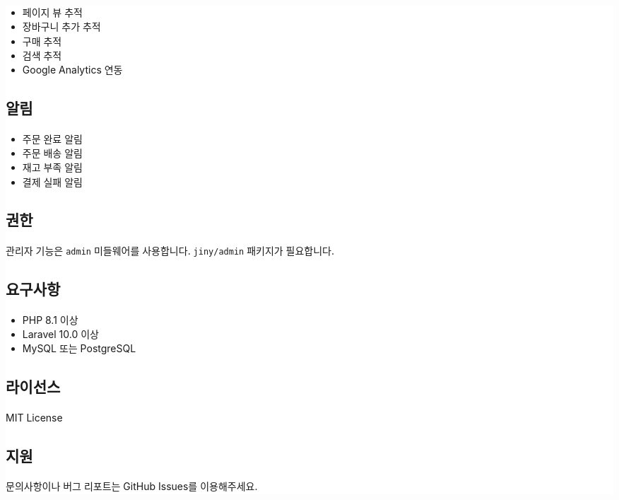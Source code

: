 - 페이지 뷰 추적
- 장바구니 추가 추적
- 구매 추적
- 검색 추적
- Google Analytics 연동

## 알림

- 주문 완료 알림
- 주문 배송 알림
- 재고 부족 알림
- 결제 실패 알림

## 권한

관리자 기능은 `admin` 미들웨어를 사용합니다. `jiny/admin` 패키지가 필요합니다.

## 요구사항

- PHP 8.1 이상
- Laravel 10.0 이상
- MySQL 또는 PostgreSQL

## 라이선스

MIT License

## 지원

문의사항이나 버그 리포트는 GitHub Issues를 이용해주세요.